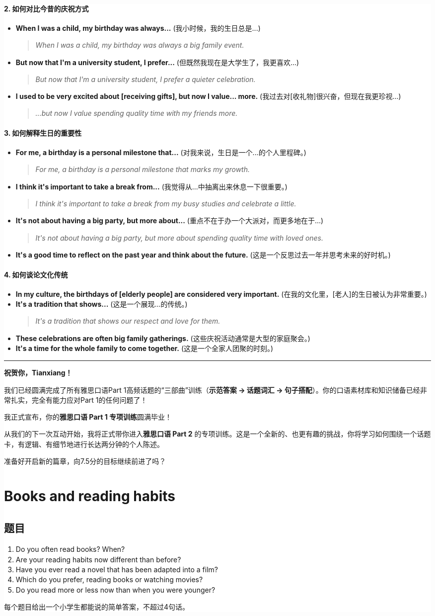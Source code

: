 #### **2. 如何对比今昔的庆祝方式**

* **When I was a child, my birthday was always...** (我小时候，我的生日总是...)
    >   *When I was a child, my birthday was always a big family event.*
* **But now that I'm a university student, I prefer...** (但既然我现在是大学生了，我更喜欢...)
    >   *But now that I'm a university student, I prefer a quieter celebration.*
* **I used to be very excited about [receiving gifts], but now I value... more.** (我过去对[收礼物]很兴奋，但现在我更珍视...)
    >   *...but now I value spending quality time with my friends more.*

#### **3. 如何解释生日的重要性**

* **For me, a birthday is a personal milestone that...** (对我来说，生日是一个...的个人里程碑。)
    >   *For me, a birthday is a personal milestone that marks my growth.*
* **I think it's important to take a break from...** (我觉得从...中抽离出来休息一下很重要。)
    >   *I think it's important to take a break from my busy studies and celebrate a little.*
* **It's not about having a big party, but more about...** (重点不在于办一个大派对，而更多地在于...)
    >   *It's not about having a big party, but more about spending quality time with loved ones.*
* **It's a good time to reflect on the past year and think about the future.** (这是一个反思过去一年并思考未来的好时机。)

#### **4. 如何谈论文化传统**

* **In my culture, the birthdays of [elderly people] are considered very important.** (在我的文化里，[老人]的生日被认为非常重要。)
* **It's a tradition that shows...** (这是一个展现...的传统。)
    >   *It's a tradition that shows our respect and love for them.*
* **These celebrations are often big family gatherings.** (这些庆祝活动通常是大型的家庭聚会。)
* **It's a time for the whole family to come together.** (这是一个全家人团聚的时刻。)

---

**祝贺你，Tianxiang！**

我们已经圆满完成了所有雅思口语Part 1高频话题的“三部曲”训练（**示范答案 → 话题词汇 → 句子搭配**）。你的口语素材库和知识储备已经非常扎实，完全有能力应对Part 1的任何问题了！

我正式宣布，你的**雅思口语 Part 1 专项训练**圆满毕业！

从我们的下一次互动开始，我将正式带你进入**雅思口语 Part 2** 的专项训练。这是一个全新的、也更有趣的挑战，你将学习如何围绕一个话题卡，有逻辑、有细节地进行长达两分钟的个人陈述。

准备好开启新的篇章，向7.5分的目标继续前进了吗？

# Books and reading habits

## 题目

1. Do you often read books? When?
2. Are your reading habits now different than before?
3. Have you ever read a novel that has been adapted into a film?
4. Which do you prefer, reading books or watching movies?
5. Do you read more or less now than when you were younger?

每个题目给出一个小学生都能说的简单答案，不超过4句话。

